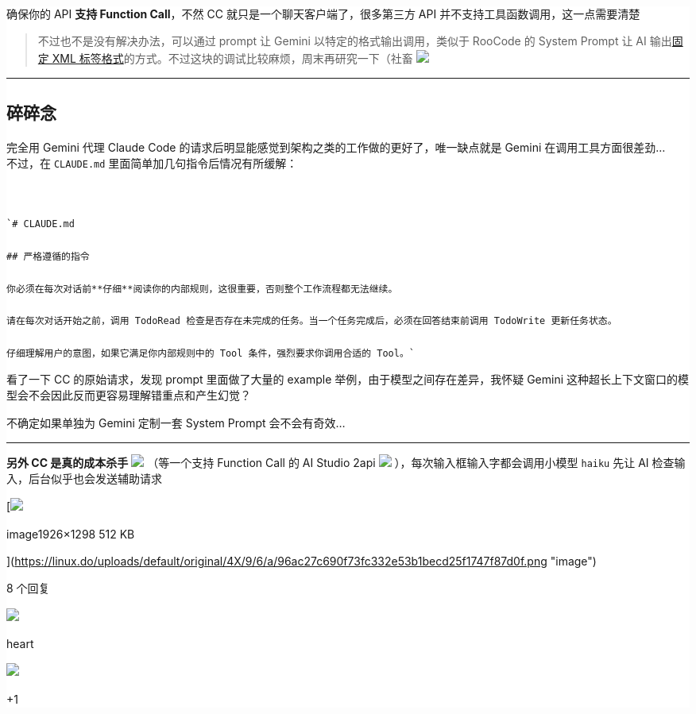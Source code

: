 确保你的 API **支持 Function Call**，不然 CC 就只是一个聊天客户端了，很多第三方 API 并不支持工具函数调用，这一点需要清楚

> 不过也不是没有解决办法，可以通过 prompt 让 Gemini 以特定的格式输出调用，类似于 RooCode 的 System Prompt 让 AI 输出[固定 XML 标签格式](https://github.com/RooCodeInc/Roo-Code/blob/9da598c9/src/core/assistant-message/parseAssistantMessageV2.ts)的方式。不过这块的调试比较麻烦，周末再研究一下（社畜 ![](https://linux.do/images/emoji/twemoji/smiling_face_with_tear.png?v=14)

* * *

[](#p-6795038-h-3)碎碎念
---------------------

完全用 Gemini 代理 Claude Code 的请求后明显能感觉到架构之类的工作做的更好了，唯一缺点就是 Gemini 在调用工具方面很差劲…  
不过，在 `CLAUDE.md` 里面简单加几句指令后情况有所缓解：

```


`# CLAUDE.md

## 严格遵循的指令

你必须在每次对话前**仔细**阅读你的内部规则，这很重要，否则整个工作流程都无法继续。

请在每次对话开始之前，调用 TodoRead 检查是否存在未完成的任务。当一个任务完成后，必须在回答结束前调用 TodoWrite 更新任务状态。

仔细理解用户的意图，如果它满足你内部规则中的 Tool 条件，强烈要求你调用合适的 Tool。` 
```

看了一下 CC 的原始请求，发现 prompt 里面做了大量的 example 举例，由于模型之间存在差异，我怀疑 Gemini 这种超长上下文窗口的模型会不会因此反而更容易理解错重点和产生幻觉？

不确定如果单独为 Gemini 定制一套 System Prompt 会不会有奇效…

* * *

**另外 CC 是真的成本杀手** ![](https://linux.do/images/emoji/twemoji/exploding_head.png?v=14)
 （等一个支持 Function Call 的 AI Studio 2api ![](https://linux.do/images/emoji/twemoji/heart_eyes.png?v=14)
），每次输入框输入字都会调用小模型 `haiku` 先让 AI 检查输入，后台似乎也会发送辅助请求  

[![](https://linux.do/uploads/default/optimized/4X/9/6/a/96ac27c690f73fc332e53b1becd25f1747f87d0f_2_690x465.png)

image1926×1298 512 KB

](https://linux.do/uploads/default/original/4X/9/6/a/96ac27c690f73fc332e53b1becd25f1747f87d0f.png "image")

  

8 个回复

![](https://linux.do/images/emoji/twemoji/heart.png?v=14)

heart

![](https://linux.do/images/emoji/twemoji/+1.png?v=14)

+1
